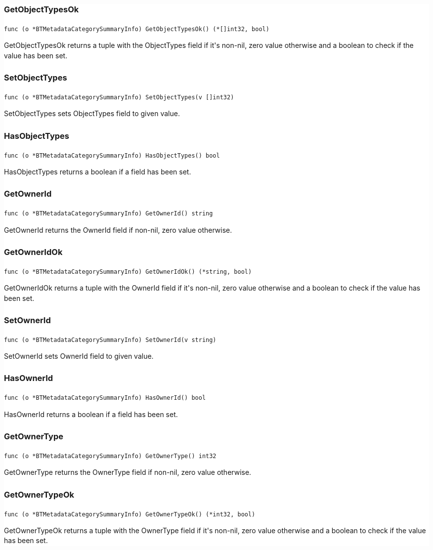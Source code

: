 ### GetObjectTypesOk

`func (o *BTMetadataCategorySummaryInfo) GetObjectTypesOk() (*[]int32, bool)`

GetObjectTypesOk returns a tuple with the ObjectTypes field if it's non-nil, zero value otherwise
and a boolean to check if the value has been set.

### SetObjectTypes

`func (o *BTMetadataCategorySummaryInfo) SetObjectTypes(v []int32)`

SetObjectTypes sets ObjectTypes field to given value.

### HasObjectTypes

`func (o *BTMetadataCategorySummaryInfo) HasObjectTypes() bool`

HasObjectTypes returns a boolean if a field has been set.

### GetOwnerId

`func (o *BTMetadataCategorySummaryInfo) GetOwnerId() string`

GetOwnerId returns the OwnerId field if non-nil, zero value otherwise.

### GetOwnerIdOk

`func (o *BTMetadataCategorySummaryInfo) GetOwnerIdOk() (*string, bool)`

GetOwnerIdOk returns a tuple with the OwnerId field if it's non-nil, zero value otherwise
and a boolean to check if the value has been set.

### SetOwnerId

`func (o *BTMetadataCategorySummaryInfo) SetOwnerId(v string)`

SetOwnerId sets OwnerId field to given value.

### HasOwnerId

`func (o *BTMetadataCategorySummaryInfo) HasOwnerId() bool`

HasOwnerId returns a boolean if a field has been set.

### GetOwnerType

`func (o *BTMetadataCategorySummaryInfo) GetOwnerType() int32`

GetOwnerType returns the OwnerType field if non-nil, zero value otherwise.

### GetOwnerTypeOk

`func (o *BTMetadataCategorySummaryInfo) GetOwnerTypeOk() (*int32, bool)`

GetOwnerTypeOk returns a tuple with the OwnerType field if it's non-nil, zero value otherwise
and a boolean to check if the value has been set.
